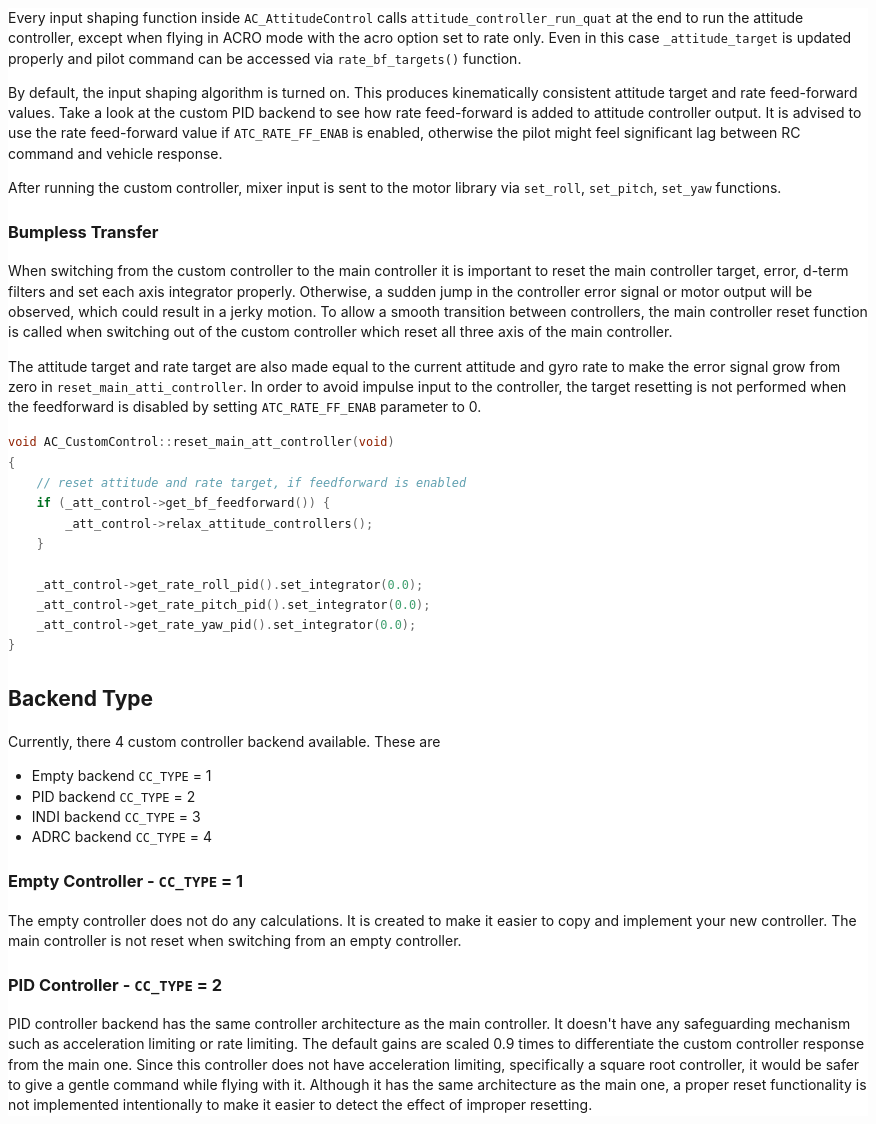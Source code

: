 Every input shaping function inside `AC_AttitudeControl` calls `attitude_controller_run_quat` at the end to run the attitude controller, except when flying in ACRO mode with the acro option set to rate only. Even in this case `_attitude_target` is updated properly and pilot command can be accessed via `rate_bf_targets()` function.

By default, the input shaping algorithm is turned on. This produces kinematically consistent attitude target and rate feed-forward values. Take a look at the custom PID backend to see how rate feed-forward is added to attitude controller output. It is advised to use the rate feed-forward value if `ATC_RATE_FF_ENAB` is enabled, otherwise the pilot might feel significant lag between RC command and vehicle response.

After running the custom controller, mixer input is sent to the motor library via `set_roll`, `set_pitch`, `set_yaw` functions.

### Bumpless Transfer
When switching from the custom controller to the main controller it is important to reset the main controller target, error, d-term filters and set each axis integrator properly. Otherwise, a sudden jump in the controller error signal or motor output will be observed, which could result in a jerky motion. To allow a smooth transition between controllers, the main controller reset function is called when switching out of the custom controller which reset all three axis of the main controller.

The attitude target and rate target are also made equal to the current attitude and gyro rate to make the error signal grow from zero in `reset_main_atti_controller`. In order to avoid impulse input to the controller, the target resetting is not performed when the feedforward is disabled by setting `ATC_RATE_FF_ENAB` parameter to 0. 

```C++
void AC_CustomControl::reset_main_att_controller(void)
{
    // reset attitude and rate target, if feedforward is enabled
    if (_att_control->get_bf_feedforward()) {
        _att_control->relax_attitude_controllers();
    }

    _att_control->get_rate_roll_pid().set_integrator(0.0);
    _att_control->get_rate_pitch_pid().set_integrator(0.0);
    _att_control->get_rate_yaw_pid().set_integrator(0.0);
}
```

## Backend Type
Currently, there 4 custom controller backend available. These are 
- Empty backend `CC_TYPE` = 1
- PID backend `CC_TYPE` = 2
- INDI backend `CC_TYPE` = 3
- ADRC backend `CC_TYPE` = 4

### Empty Controller - `CC_TYPE` = 1
The empty controller does not do any calculations. It is created to make it easier to copy and implement your new controller. The main controller is not reset when switching from an empty controller.

### PID Controller - `CC_TYPE` = 2
PID controller backend has the same controller architecture as the main controller. It doesn't have any safeguarding mechanism such as acceleration limiting or rate limiting. The default gains are scaled 0.9 times to differentiate the custom controller response from the main one. Since this controller does not have acceleration limiting, specifically a square root controller, it would be safer to give a gentle command while flying with it. Although it has the same architecture as the main one, a proper reset functionality is not implemented intentionally to make it easier to detect the effect of improper resetting.
